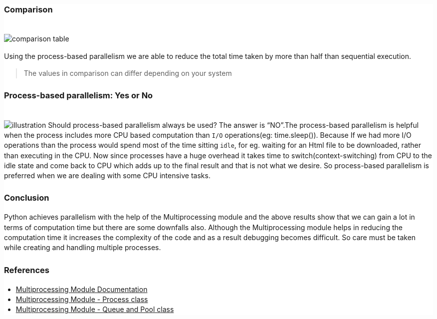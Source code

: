 ### Comparison

\
![comparison table](https://user-images.githubusercontent.com/27894559/80100155-2bcd9e00-858d-11ea-906c-5ad2ae07d11d.png)

Using the process-based parallelism we are able to reduce the total time taken by more than half than sequential execution.
>The values in comparison can differ depending on your system

### Process-based parallelism: Yes or No
\
![illustration](https://user-images.githubusercontent.com/27894559/80130384-1c167f80-85b6-11ea-97fb-0b637de0ad18.png)
Should process-based parallelism always be used? The answer is “NO”.The process-based parallelism is helpful when the process includes more CPU based computation than `I/O` operations(eg: time.sleep()). Because If we had more I/O operations than the process would spend most of the time sitting `idle`, for eg. waiting for an Html file to be downloaded,  rather than executing in the CPU. Now since processes have a huge overhead it takes time to switch(context-switching) from CPU to the idle state and come back to CPU which adds up to the final result and that is not what we desire. So process-based parallelism is preferred when we are dealing with some CPU intensive tasks.

### Conclusion
Python achieves parallelism with the help of the Multiprocessing module and the above results show that we can gain a lot in terms of computation time but there are some downfalls also.  Although the Multiprocessing module helps in reducing the computation time it increases the complexity of the code and as a result debugging becomes difficult. So care must be taken while creating and handling multiple processes.

### References
- [Multiprocessing Module Documentation](https://docs.python.org/3/library/multiprocessing.html)
- [Multiprocessing Module - Process class](https://www.geeksforgeeks.org/multiprocessing-python-set-1/)
- [Multiprocessing Module - Queue and Pool class](https://www.geeksforgeeks.org/multiprocessing-python-set-1/)

